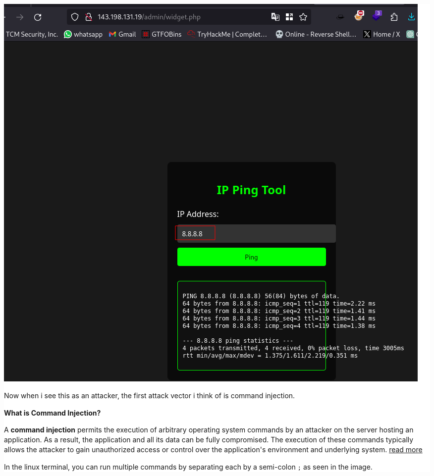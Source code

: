 ![](attachments/20240402110150.png)

Now when i see this as an attacker, the first attack vector i think of is command injection.

**What is Command Injection?**

A **command injection** permits the execution of arbitrary operating system commands by an attacker on the server hosting an application. As a result, the application and all its data can be fully compromised. The execution of these commands typically allows the attacker to gain unauthorized access or control over the application's environment and underlying system. [read more](https://book.hacktricks.xyz/pentesting-web/command-injection)

In the linux terminal, you can run multiple commands by separating each by a semi-colon `;` as seen in the image.
